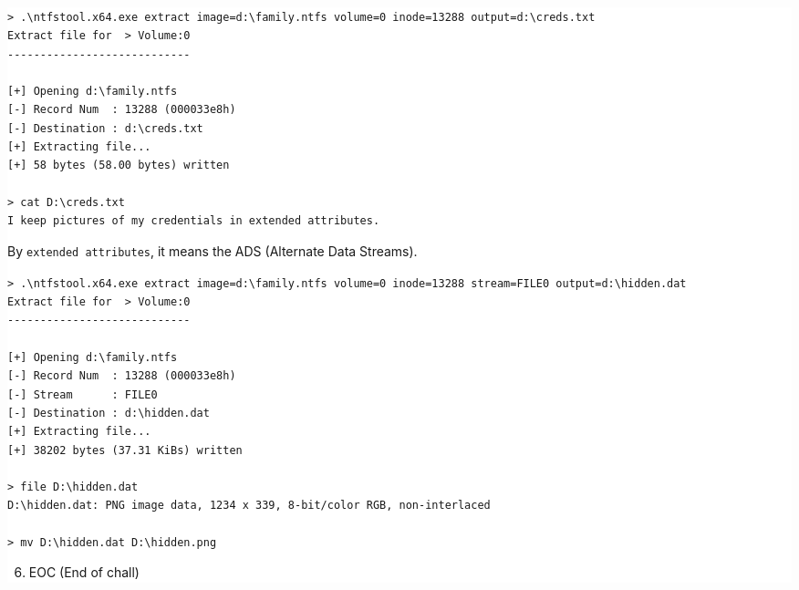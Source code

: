    ```
   > .\ntfstool.x64.exe extract image=d:\family.ntfs volume=0 inode=13288 output=d:\creds.txt
   Extract file for  > Volume:0
   ----------------------------

   [+] Opening d:\family.ntfs
   [-] Record Num  : 13288 (000033e8h)
   [-] Destination : d:\creds.txt
   [+] Extracting file...
   [+] 58 bytes (58.00 bytes) written

   > cat D:\creds.txt
   I keep pictures of my credentials in extended attributes.
   ```
   
   By `extended attributes`, it means the ADS (Alternate Data Streams).
   
   ```
   > .\ntfstool.x64.exe extract image=d:\family.ntfs volume=0 inode=13288 stream=FILE0 output=d:\hidden.dat
   Extract file for  > Volume:0
   ----------------------------

   [+] Opening d:\family.ntfs
   [-] Record Num  : 13288 (000033e8h)
   [-] Stream      : FILE0
   [-] Destination : d:\hidden.dat
   [+] Extracting file...
   [+] 38202 bytes (37.31 KiBs) written

   > file D:\hidden.dat
   D:\hidden.dat: PNG image data, 1234 x 339, 8-bit/color RGB, non-interlaced

   > mv D:\hidden.dat D:\hidden.png
   ```
   
6. EOC (End of chall)


   
